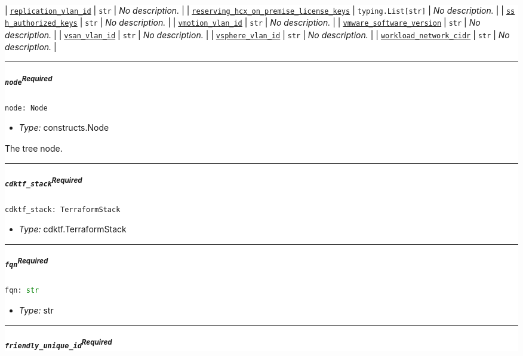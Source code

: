| <code><a href="#rhizo-co-terraform-provider-oci.ocvpSddc.OcvpSddc.property.replicationVlanId">replication_vlan_id</a></code> | <code>str</code> | *No description.* |
| <code><a href="#rhizo-co-terraform-provider-oci.ocvpSddc.OcvpSddc.property.reservingHcxOnPremiseLicenseKeys">reserving_hcx_on_premise_license_keys</a></code> | <code>typing.List[str]</code> | *No description.* |
| <code><a href="#rhizo-co-terraform-provider-oci.ocvpSddc.OcvpSddc.property.sshAuthorizedKeys">ssh_authorized_keys</a></code> | <code>str</code> | *No description.* |
| <code><a href="#rhizo-co-terraform-provider-oci.ocvpSddc.OcvpSddc.property.vmotionVlanId">vmotion_vlan_id</a></code> | <code>str</code> | *No description.* |
| <code><a href="#rhizo-co-terraform-provider-oci.ocvpSddc.OcvpSddc.property.vmwareSoftwareVersion">vmware_software_version</a></code> | <code>str</code> | *No description.* |
| <code><a href="#rhizo-co-terraform-provider-oci.ocvpSddc.OcvpSddc.property.vsanVlanId">vsan_vlan_id</a></code> | <code>str</code> | *No description.* |
| <code><a href="#rhizo-co-terraform-provider-oci.ocvpSddc.OcvpSddc.property.vsphereVlanId">vsphere_vlan_id</a></code> | <code>str</code> | *No description.* |
| <code><a href="#rhizo-co-terraform-provider-oci.ocvpSddc.OcvpSddc.property.workloadNetworkCidr">workload_network_cidr</a></code> | <code>str</code> | *No description.* |

---

##### `node`<sup>Required</sup> <a name="node" id="rhizo-co-terraform-provider-oci.ocvpSddc.OcvpSddc.property.node"></a>

```python
node: Node
```

- *Type:* constructs.Node

The tree node.

---

##### `cdktf_stack`<sup>Required</sup> <a name="cdktf_stack" id="rhizo-co-terraform-provider-oci.ocvpSddc.OcvpSddc.property.cdktfStack"></a>

```python
cdktf_stack: TerraformStack
```

- *Type:* cdktf.TerraformStack

---

##### `fqn`<sup>Required</sup> <a name="fqn" id="rhizo-co-terraform-provider-oci.ocvpSddc.OcvpSddc.property.fqn"></a>

```python
fqn: str
```

- *Type:* str

---

##### `friendly_unique_id`<sup>Required</sup> <a name="friendly_unique_id" id="rhizo-co-terraform-provider-oci.ocvpSddc.OcvpSddc.property.friendlyUniqueId"></a>
